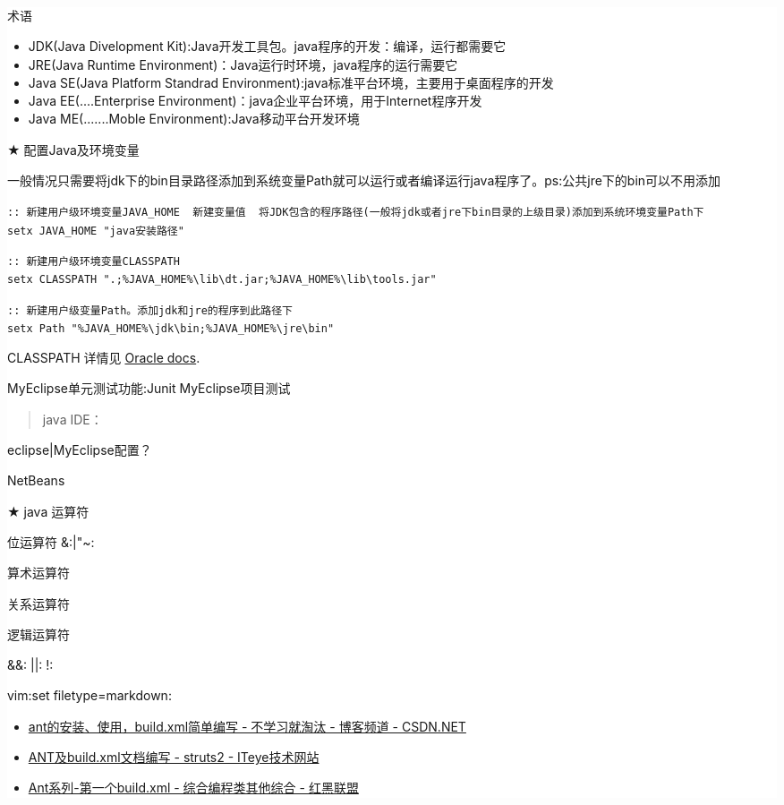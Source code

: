 术语

+ JDK(Java Divelopment Kit):Java开发工具包。java程序的开发：编译，运行都需要它
+ JRE(Java Runtime Environment)：Java运行时环境，java程序的运行需要它
+ Java SE(Java Platform Standrad Environment):java标准平台环境，主要用于桌面程序的开发
+ Java EE(....Enterprise Environment)：java企业平台环境，用于Internet程序开发
+ Java ME(.......Moble Environment):Java移动平台开发环境

★ 配置Java及环境变量

  一般情况只需要将jdk下的bin目录路径添加到系统变量Path就可以运行或者编译运行java程序了。ps:公共jre下的bin可以不用添加

```batch
:: 新建用户级环境变量JAVA_HOME  新建变量值  将JDK包含的程序路径(一般将jdk或者jre下bin目录的上级目录)添加到系统环境变量Path下
setx JAVA_HOME "java安装路径"
```

```batch
:: 新建用户级环境变量CLASSPATH
setx CLASSPATH ".;%JAVA_HOME%\lib\dt.jar;%JAVA_HOME%\lib\tools.jar"
```

```batch
:: 新建用户级变量Path。添加jdk和jre的程序到此路径下
setx Path "%JAVA_HOME%\jdk\bin;%JAVA_HOME%\jre\bin"
```

CLASSPATH 详情见 [Oracle docs](https://docs.oracle.com/javase/8/docs/technotes/tools/windows/classpath.html).

MyEclipse单元测试功能:Junit
MyEclipse项目测试

> java IDE：

eclipse|MyEclipse配置？

NetBeans

★ java 运算符

位运算符 &:|"~:

算术运算符

关系运算符

逻辑运算符

&&:
||:
!:

 vim:set filetype=markdown: 
+ [ant的安装、使用，build.xml简单编写 - 不学习就淘汰 - 博客频道 - CSDN.NET](http://blog.csdn.net/bao19901210/article/details/23844107)

+ [ANT及build.xml文档编写 - struts2 - ITeye技术网站](http://aaagu1234.iteye.com/blog/927494)

+ [Ant系列-第一个build.xml - 综合编程类其他综合 - 红黑联盟](http://www.2cto.com/kf/201503/385906.html)
